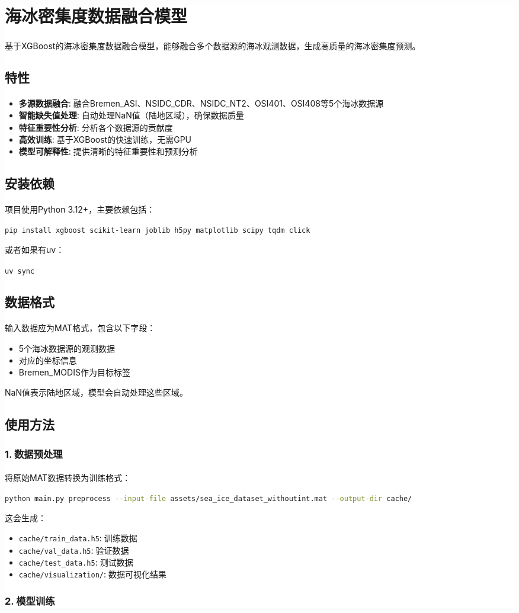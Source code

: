 # 海冰密集度数据融合模型

基于XGBoost的海冰密集度数据融合模型，能够融合多个数据源的海冰观测数据，生成高质量的海冰密集度预测。

## 特性

- **多源数据融合**: 融合Bremen_ASI、NSIDC_CDR、NSIDC_NT2、OSI401、OSI408等5个海冰数据源
- **智能缺失值处理**: 自动处理NaN值（陆地区域），确保数据质量
- **特征重要性分析**: 分析各个数据源的贡献度
- **高效训练**: 基于XGBoost的快速训练，无需GPU
- **模型可解释性**: 提供清晰的特征重要性和预测分析

## 安装依赖

项目使用Python 3.12+，主要依赖包括：

```bash
pip install xgboost scikit-learn joblib h5py matplotlib scipy tqdm click
```

或者如果有uv：

```bash
uv sync
```

## 数据格式

输入数据应为MAT格式，包含以下字段：
- 5个海冰数据源的观测数据
- 对应的坐标信息
- Bremen_MODIS作为目标标签

NaN值表示陆地区域，模型会自动处理这些区域。

## 使用方法

### 1. 数据预处理

将原始MAT数据转换为训练格式：

```bash
python main.py preprocess --input-file assets/sea_ice_dataset_withoutint.mat --output-dir cache/
```

这会生成：
- `cache/train_data.h5`: 训练数据
- `cache/val_data.h5`: 验证数据  
- `cache/test_data.h5`: 测试数据
- `cache/visualization/`: 数据可视化结果

### 2. 模型训练
